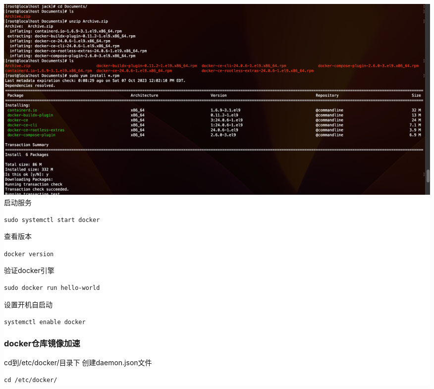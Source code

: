 ![Alt text](../../public/technical/docker/image-6.png)
启动服务
```
sudo systemctl start docker
```
查看版本
```
docker version
```
验证docker引擎
```
sudo docker run hello-world
```
设置开机自启动
```
systemctl enable docker
```
### docker仓库镜像加速
cd到/etc/docker/目录下 创建daemon.json文件
```
cd /etc/docker/

```
